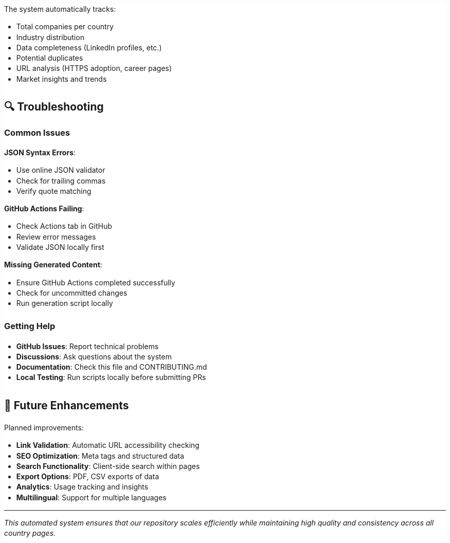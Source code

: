 The system automatically tracks:

- Total companies per country
- Industry distribution
- Data completeness (LinkedIn profiles, etc.)
- Potential duplicates
- URL analysis (HTTPS adoption, career pages)
- Market insights and trends

## 🔍 Troubleshooting

### Common Issues

**JSON Syntax Errors**:

- Use online JSON validator
- Check for trailing commas
- Verify quote matching

**GitHub Actions Failing**:

- Check Actions tab in GitHub
- Review error messages
- Validate JSON locally first

**Missing Generated Content**:

- Ensure GitHub Actions completed successfully
- Check for uncommitted changes
- Run generation script locally

### Getting Help

- **GitHub Issues**: Report technical problems
- **Discussions**: Ask questions about the system
- **Documentation**: Check this file and CONTRIBUTING.md
- **Local Testing**: Run scripts locally before submitting PRs

## 🎯 Future Enhancements

Planned improvements:

- **Link Validation**: Automatic URL accessibility checking
- **SEO Optimization**: Meta tags and structured data
- **Search Functionality**: Client-side search within pages
- **Export Options**: PDF, CSV exports of data
- **Analytics**: Usage tracking and insights
- **Multilingual**: Support for multiple languages

---

_This automated system ensures that our repository scales efficiently while maintaining high quality and consistency across all country pages._
